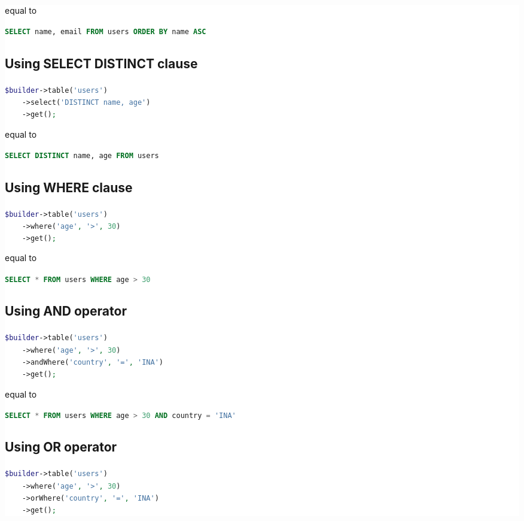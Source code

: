 equal to

```sql
SELECT name, email FROM users ORDER BY name ASC
```

## Using SELECT DISTINCT clause

```php
$builder->table('users')
    ->select('DISTINCT name, age')
    ->get();
```

equal to

```sql
SELECT DISTINCT name, age FROM users
```

## Using WHERE clause

```php
$builder->table('users')
    ->where('age', '>', 30)
    ->get();
```

equal to

```sql
SELECT * FROM users WHERE age > 30
```

## Using AND operator

```php
$builder->table('users')
    ->where('age', '>', 30)
    ->andWhere('country', '=', 'INA')
    ->get();
```

equal to

```sql
SELECT * FROM users WHERE age > 30 AND country = 'INA'
```

## Using OR operator

```php
$builder->table('users')
    ->where('age', '>', 30)
    ->orWhere('country', '=', 'INA')
    ->get();
```
